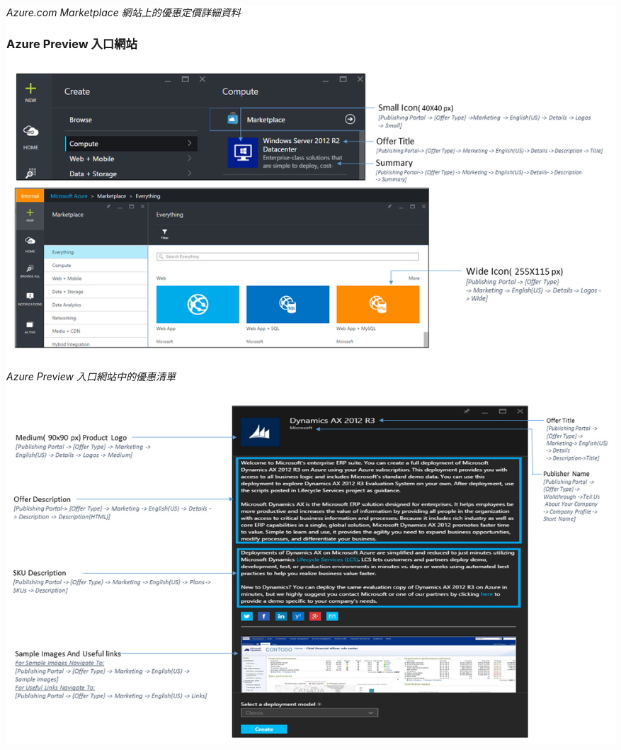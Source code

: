 *Azure.com Marketplace 網站上的優惠定價詳細資料*

### Azure Preview 入口網站

![繪圖](media/marketplace-publishing-push-to-staging/portal-catalog-01.png)

*Azure Preview 入口網站中的優惠清單*

![繪圖](media/marketplace-publishing-push-to-staging/portal-listing-details-01.png)
